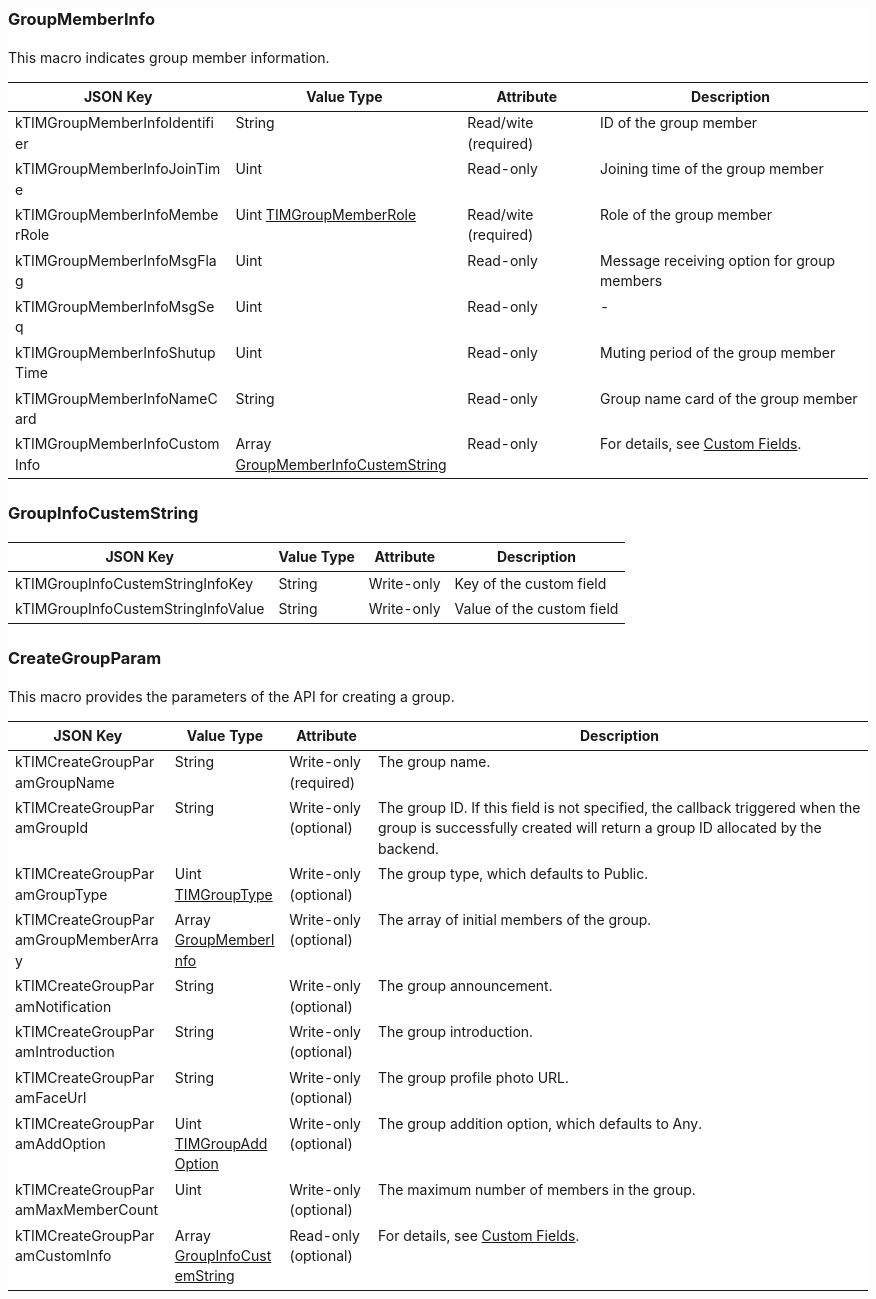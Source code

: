 ### GroupMemberInfo

This macro indicates group member information.

| JSON Key | Value Type | Attribute | Description |
|-----|-----|-----|-----|
| kTIMGroupMemberInfoIdentifier | String | Read/wite (required) | ID of the group member |
| kTIMGroupMemberInfoJoinTime | Uint | Read-only | Joining time of the group member |
| kTIMGroupMemberInfoMemberRole | Uint [TIMGroupMemberRole](#timgroupmemberrole) | Read/wite (required) | Role of the group member |
| kTIMGroupMemberInfoMsgFlag | Uint | Read-only | Message receiving option for group members |
| kTIMGroupMemberInfoMsgSeq | Uint | Read-only | - |
| kTIMGroupMemberInfoShutupTime | Uint | Read-only | Muting period of the group member |
| kTIMGroupMemberInfoNameCard | String | Read-only | Group name card of the group member |
| kTIMGroupMemberInfoCustomInfo | Array [GroupMemberInfoCustemString](#groupmemberinfocustemstring) | Read-only | For details, see [Custom Fields](https://intl.cloud.tencent.com/document/product/1047/33529#.E8.87.AA.E5.AE.9A.E4.B9.89.E5.AD.97.E6.AE.B5). |

### GroupInfoCustemString

| JSON Key | Value Type | Attribute | Description |
|-----|-----|-----|-----|
| kTIMGroupInfoCustemStringInfoKey | String | Write-only | Key of the custom field |
| kTIMGroupInfoCustemStringInfoValue | String | Write-only | Value of the custom field |

### CreateGroupParam

This macro provides the parameters of the API for creating a group.

| JSON Key | Value Type | Attribute | Description |
|-----|-----|-----|-----|
| kTIMCreateGroupParamGroupName | String | Write-only (required) | The group name. |
| kTIMCreateGroupParamGroupId | String | Write-only (optional) | The group ID. If this field is not specified, the callback triggered when the group is successfully created will return a group ID allocated by the backend. |
| kTIMCreateGroupParamGroupType | Uint [TIMGroupType](#timgrouptype) | Write-only (optional) | The group type, which defaults to Public. |
| kTIMCreateGroupParamGroupMemberArray | Array [GroupMemberInfo](#groupmemberinfo) | Write-only (optional) | The array of initial members of the group. |
| kTIMCreateGroupParamNotification | String | Write-only (optional) | The group announcement. |
| kTIMCreateGroupParamIntroduction | String | Write-only (optional) | The group introduction. |
| kTIMCreateGroupParamFaceUrl | String | Write-only (optional) | The group profile photo URL. |
| kTIMCreateGroupParamAddOption | Uint [TIMGroupAddOption](#timgroupaddoption) | Write-only (optional) | The group addition option, which defaults to Any. |
| kTIMCreateGroupParamMaxMemberCount | Uint | Write-only (optional) | The maximum number of members in the group. |
| kTIMCreateGroupParamCustomInfo | Array [GroupInfoCustemString](#groupinfocustemstring) | Read-only (optional) | For details, see [Custom Fields](https://intl.cloud.tencent.com/document/product/1047/33529#.E8.87.AA.E5.AE.9A.E4.B9.89.E5.AD.97.E6.AE.B5). |
